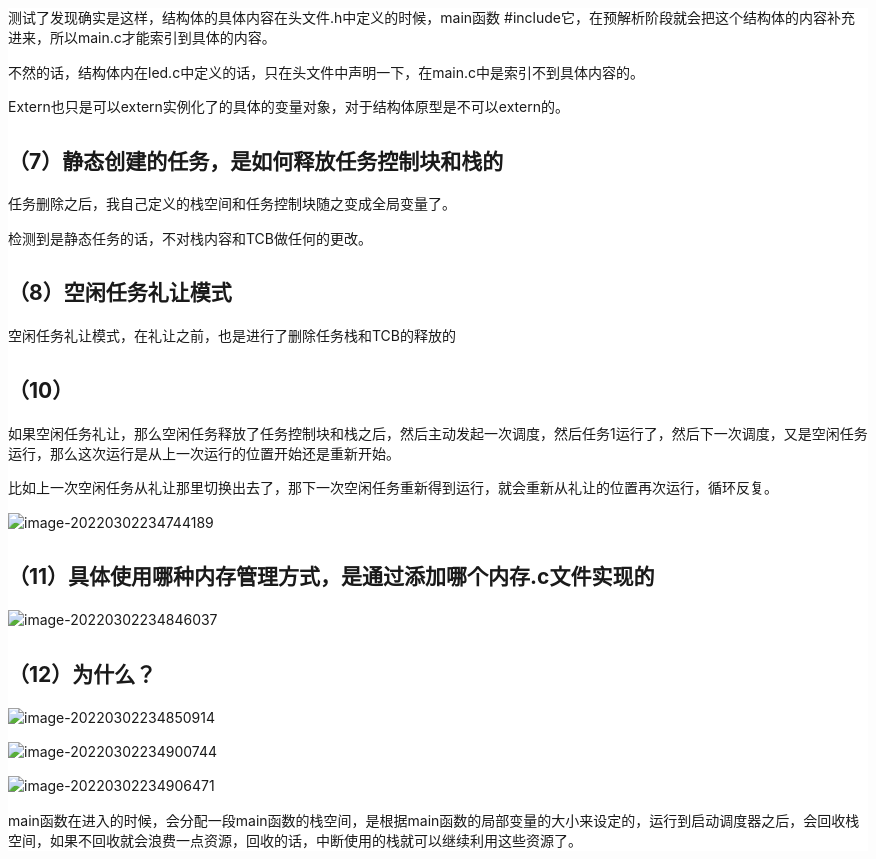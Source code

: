 

测试了发现确实是这样，结构体的具体内容在头文件.h中定义的时候，main函数 #include它，在预解析阶段就会把这个结构体的内容补充进来，所以main.c才能索引到具体的内容。

不然的话，结构体内在led.c中定义的话，只在头文件中声明一下，在main.c中是索引不到具体内容的。

 

Extern也只是可以extern实例化了的具体的变量对象，对于结构体原型是不可以extern的。

 

 

## （7）静态创建的任务，是如何释放任务控制块和栈的

任务删除之后，我自己定义的栈空间和任务控制块随之变成全局变量了。

检测到是静态任务的话，不对栈内容和TCB做任何的更改。

## （8）空闲任务礼让模式

空闲任务礼让模式，在礼让之前，也是进行了删除任务栈和TCB的释放的

## （10）

如果空闲任务礼让，那么空闲任务释放了任务控制块和栈之后，然后主动发起一次调度，然后任务1运行了，然后下一次调度，又是空闲任务运行，那么这次运行是从上一次运行的位置开始还是重新开始。

比如上一次空闲任务从礼让那里切换出去了，那下一次空闲任务重新得到运行，就会重新从礼让的位置再次运行，循环反复。

 ![image-20220302234744189](03_深入学习双系统双架构.assets/image-20220302234744189.png)

 

## （11）具体使用哪种内存管理方式，是通过添加哪个内存.c文件实现的

 ![image-20220302234846037](03_深入学习双系统双架构.assets/image-20220302234846037.png)



 

## （12）为什么？

 ![image-20220302234850914](03_深入学习双系统双架构.assets/image-20220302234850914.png)

 

 ![image-20220302234900744](03_深入学习双系统双架构.assets/image-20220302234900744.png)



![image-20220302234906471](03_深入学习双系统双架构.assets/image-20220302234906471.png)



main函数在进入的时候，会分配一段main函数的栈空间，是根据main函数的局部变量的大小来设定的，运行到启动调度器之后，会回收栈空间，如果不回收就会浪费一点资源，回收的话，中断使用的栈就可以继续利用这些资源了。

 
